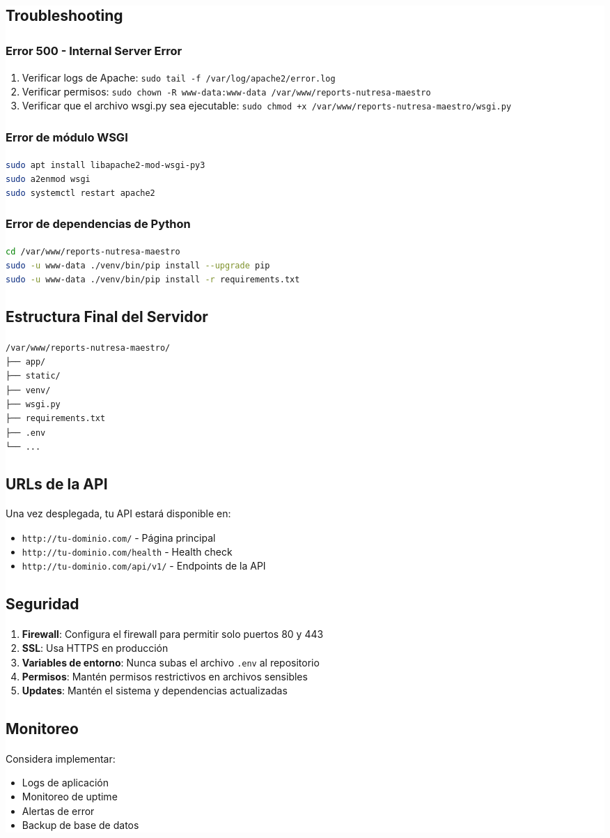 ## Troubleshooting

### Error 500 - Internal Server Error
1. Verificar logs de Apache: `sudo tail -f /var/log/apache2/error.log`
2. Verificar permisos: `sudo chown -R www-data:www-data /var/www/reports-nutresa-maestro`
3. Verificar que el archivo wsgi.py sea ejecutable: `sudo chmod +x /var/www/reports-nutresa-maestro/wsgi.py`

### Error de módulo WSGI
```bash
sudo apt install libapache2-mod-wsgi-py3
sudo a2enmod wsgi
sudo systemctl restart apache2
```

### Error de dependencias de Python
```bash
cd /var/www/reports-nutresa-maestro
sudo -u www-data ./venv/bin/pip install --upgrade pip
sudo -u www-data ./venv/bin/pip install -r requirements.txt
```

## Estructura Final del Servidor

```
/var/www/reports-nutresa-maestro/
├── app/
├── static/
├── venv/
├── wsgi.py
├── requirements.txt
├── .env
└── ...
```

## URLs de la API

Una vez desplegada, tu API estará disponible en:
- `http://tu-dominio.com/` - Página principal
- `http://tu-dominio.com/health` - Health check
- `http://tu-dominio.com/api/v1/` - Endpoints de la API

## Seguridad

1. **Firewall**: Configura el firewall para permitir solo puertos 80 y 443
2. **SSL**: Usa HTTPS en producción
3. **Variables de entorno**: Nunca subas el archivo `.env` al repositorio
4. **Permisos**: Mantén permisos restrictivos en archivos sensibles
5. **Updates**: Mantén el sistema y dependencias actualizadas

## Monitoreo

Considera implementar:
- Logs de aplicación
- Monitoreo de uptime
- Alertas de error
- Backup de base de datos
